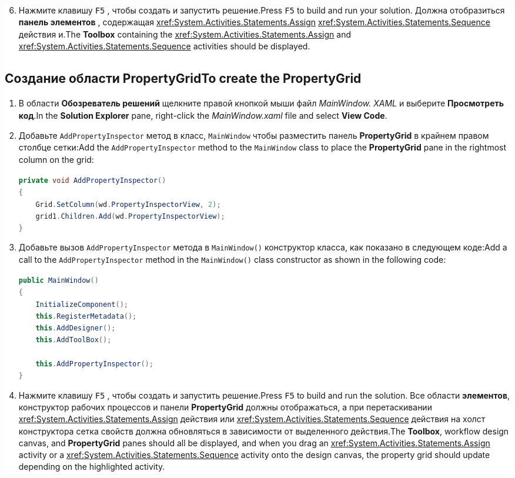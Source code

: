 6. <span data-ttu-id="6f94a-112">Нажмите клавишу <kbd>F5</kbd> , чтобы создать и запустить решение.</span><span class="sxs-lookup"><span data-stu-id="6f94a-112">Press <kbd>F5</kbd> to build and run your solution.</span></span> <span data-ttu-id="6f94a-113">Должна отобразиться **панель элементов** , содержащая <xref:System.Activities.Statements.Assign> <xref:System.Activities.Statements.Sequence> действия и.</span><span class="sxs-lookup"><span data-stu-id="6f94a-113">The **Toolbox** containing the <xref:System.Activities.Statements.Assign> and <xref:System.Activities.Statements.Sequence> activities should be displayed.</span></span>

## <a name="to-create-the-propertygrid"></a><span data-ttu-id="6f94a-114">Создание области PropertyGrid</span><span class="sxs-lookup"><span data-stu-id="6f94a-114">To create the PropertyGrid</span></span>

1. <span data-ttu-id="6f94a-115">В области **Обозреватель решений** щелкните правой кнопкой мыши файл *MainWindow. XAML* и выберите **Просмотреть код**.</span><span class="sxs-lookup"><span data-stu-id="6f94a-115">In the **Solution Explorer** pane, right-click the *MainWindow.xaml* file and select **View Code**.</span></span>

2. <span data-ttu-id="6f94a-116">Добавьте `AddPropertyInspector` метод в класс, `MainWindow` чтобы разместить панель **PropertyGrid** в крайнем правом столбце сетки:</span><span class="sxs-lookup"><span data-stu-id="6f94a-116">Add the `AddPropertyInspector` method to the `MainWindow` class to place the **PropertyGrid** pane in the rightmost column on the grid:</span></span>

    ```csharp
    private void AddPropertyInspector()
    {
        Grid.SetColumn(wd.PropertyInspectorView, 2);
        grid1.Children.Add(wd.PropertyInspectorView);
    }
    ```

3. <span data-ttu-id="6f94a-117">Добавьте вызов `AddPropertyInspector` метода в `MainWindow()` конструктор класса, как показано в следующем коде:</span><span class="sxs-lookup"><span data-stu-id="6f94a-117">Add a call to the `AddPropertyInspector` method in the `MainWindow()` class constructor as shown in the following code:</span></span>

    ```csharp
    public MainWindow()
    {
        InitializeComponent();
        this.RegisterMetadata();
        this.AddDesigner();
        this.AddToolBox();

        this.AddPropertyInspector();
    }
    ```

4. <span data-ttu-id="6f94a-118">Нажмите клавишу <kbd>F5</kbd> , чтобы создать и запустить решение.</span><span class="sxs-lookup"><span data-stu-id="6f94a-118">Press <kbd>F5</kbd> to build and run the solution.</span></span> <span data-ttu-id="6f94a-119">Все области **элементов**, конструктор рабочих процессов и панели **PropertyGrid** должны отображаться, а при перетаскивании <xref:System.Activities.Statements.Assign> действия или <xref:System.Activities.Statements.Sequence> действия на холст конструктора сетка свойств должна обновляться в зависимости от выделенного действия.</span><span class="sxs-lookup"><span data-stu-id="6f94a-119">The **Toolbox**, workflow design canvas, and **PropertyGrid** panes should all be displayed, and when you drag an <xref:System.Activities.Statements.Assign> activity or a <xref:System.Activities.Statements.Sequence> activity onto the design canvas, the property grid should update depending on the highlighted activity.</span></span>

